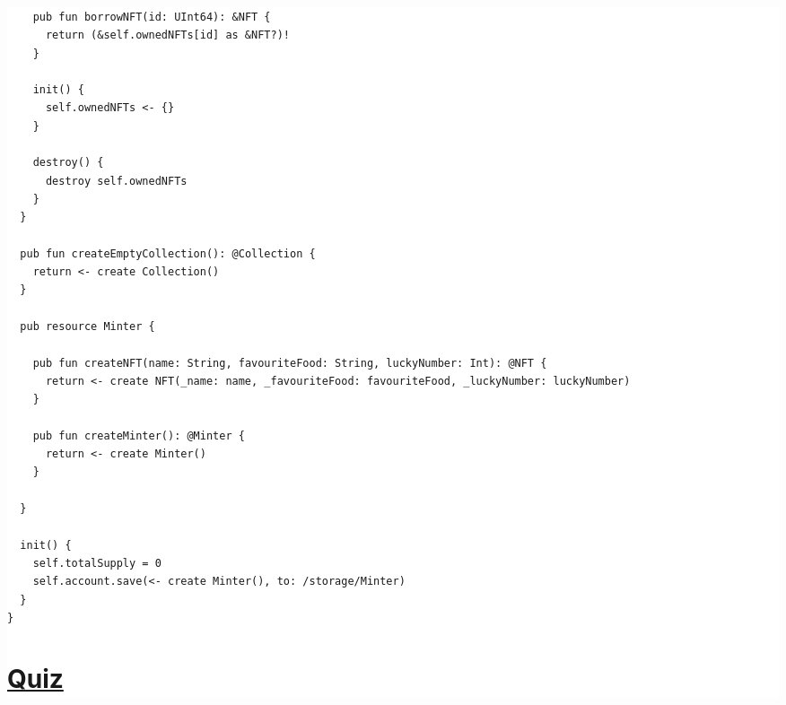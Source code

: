 ```cadence
    pub fun borrowNFT(id: UInt64): &NFT {
      return (&self.ownedNFTs[id] as &NFT?)!
    }

    init() {
      self.ownedNFTs <- {}
    }

    destroy() {
      destroy self.ownedNFTs
    }
  }

  pub fun createEmptyCollection(): @Collection {
    return <- create Collection()
  }

  pub resource Minter {

    pub fun createNFT(name: String, favouriteFood: String, luckyNumber: Int): @NFT {
      return <- create NFT(_name: name, _favouriteFood: favouriteFood, _luckyNumber: luckyNumber)
    }

    pub fun createMinter(): @Minter {
      return <- create Minter()
    }

  }

  init() {
    self.totalSupply = 0
    self.account.save(<- create Minter(), to: /storage/Minter)
  }
}
```

# <a href="https://forms.gle/4rP2JpDpEjbw8xEQ6">Quiz</a>
